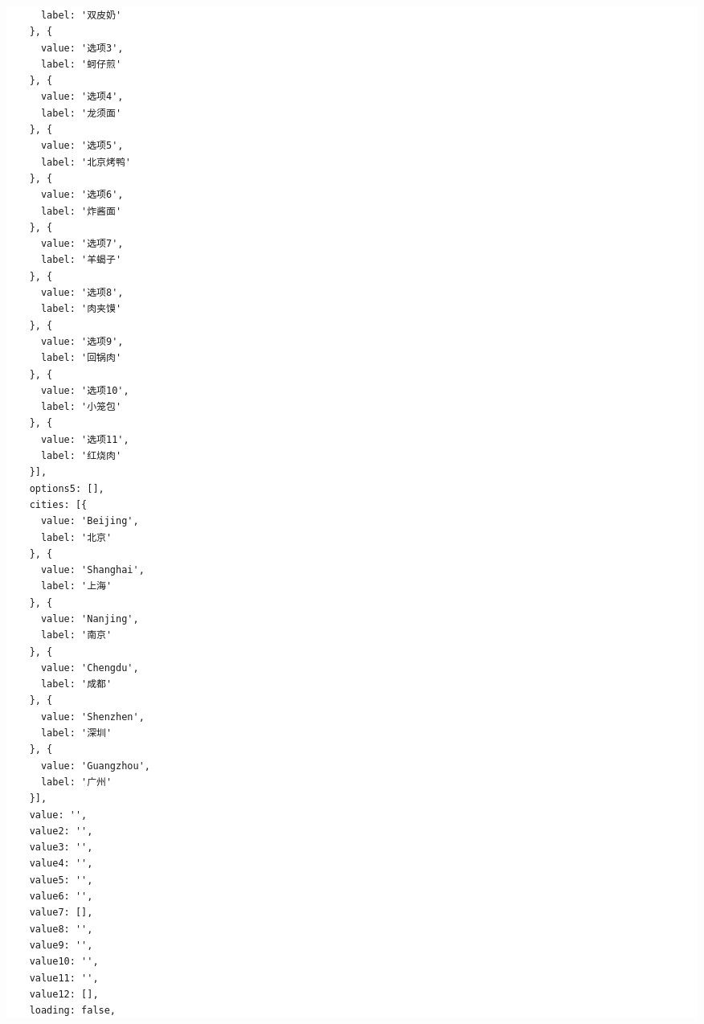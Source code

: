           label: '双皮奶'
        }, {
          value: '选项3',
          label: '蚵仔煎'
        }, {
          value: '选项4',
          label: '龙须面'
        }, {
          value: '选项5',
          label: '北京烤鸭'
        }, {
          value: '选项6',
          label: '炸酱面'
        }, {
          value: '选项7',
          label: '羊蝎子'
        }, {
          value: '选项8',
          label: '肉夹馍'
        }, {
          value: '选项9',
          label: '回锅肉'
        }, {
          value: '选项10',
          label: '小笼包'
        }, {
          value: '选项11',
          label: '红烧肉'
        }],
        options5: [],
        cities: [{
          value: 'Beijing',
          label: '北京'
        }, {
          value: 'Shanghai',
          label: '上海'
        }, {
          value: 'Nanjing',
          label: '南京'
        }, {
          value: 'Chengdu',
          label: '成都'
        }, {
          value: 'Shenzhen',
          label: '深圳'
        }, {
          value: 'Guangzhou',
          label: '广州'
        }],
        value: '',
        value2: '',
        value3: '',
        value4: '',
        value5: '',
        value6: '',
        value7: [],
        value8: '',
        value9: '',
        value10: '',
        value11: '',
        value12: [],
        loading: false,